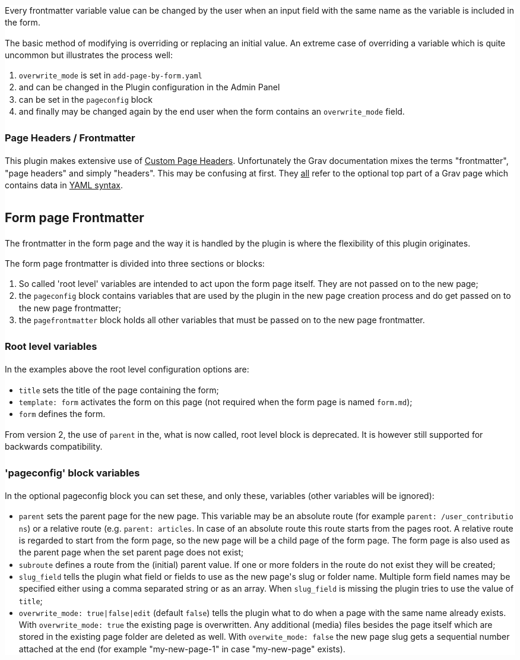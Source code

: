 Every frontmatter variable value can be changed by the user when an input field with the same name as the variable is included in the form.

The basic method of modifying is overriding or replacing an initial value. An extreme case of overriding a variable which is quite uncommon but illustrates the process well:

1. `overwrite_mode` is set in `add-page-by-form.yaml`
2. and can be changed in the Plugin configuration in the Admin Panel
3. can be set in the `pageconfig` block
4. and finally may be changed again by the end user when the form contains an `overwrite_mode` field.

### Page Headers / Frontmatter
This plugin makes extensive use of [Custom Page Headers](https://learn.getgrav.org/content/headers#custom-page-headers). Unfortunately the Grav documentation mixes the terms "frontmatter", "page headers" and simply "headers". This may be confusing at first. They [all](https://learn.getgrav.org/content/headers) refer to the optional top part of a Grav page which contains data in [YAML syntax](https://learn.getgrav.org/advanced/yaml).


## Form page Frontmatter

The frontmatter in the form page and the way it is handled by the plugin is where the flexibility of this plugin originates.

The form page frontmatter is divided into three sections or blocks:

1. So called 'root level' variables are intended to act upon the form page itself. They are not passed on to the new page;
2. the `pageconfig` block contains variables that are used by the plugin in the new page creation process and do get passed on to the new page frontmatter;
3. the `pagefrontmatter` block holds all other variables that must be passed on to the new page frontmatter.

### Root level variables

In the examples above the root level configuration options are:

- `title` sets the title of the page containing the form;
- `template: form` activates the form on this page (not required when the form page is named `form.md`);
- `form` defines the form.

From version 2, the use of `parent` in the, what is now called, root level block is deprecated. It is however still supported for backwards compatibility.

### 'pageconfig' block variables

In the optional pageconfig block you can set these, and only these, variables (other variables will be ignored):

- `parent` sets the parent page for the new page. This variable may be an absolute route (for example `parent: /user_contributions`) or a relative route (e.g. `parent: articles`. In case of an absolute route this route starts from the pages root. A relative route is regarded to start from the form page, so the new page will be a child page of the form page. The form page is also used as the parent page when the set parent page does not exist;
- `subroute` defines a route from the (initial) parent value. If one or more folders in the route do not exist they will be created; 
- `slug_field` tells the plugin what field or fields to use as the new page's slug or folder name. Multiple form field names may be specified either using a comma separated string or as an array. When `slug_field` is missing the plugin tries to use the value of `title`;
- `overwrite_mode: true|false|edit` (default `false`) tells the plugin what to do when a page with the same name already exists. With `overwrite_mode: true` the existing page is overwritten. Any additional (media) files besides the page itself which are stored in the existing page folder are deleted as well. With `overwite_mode: false` the new page slug gets a sequential number attached at the end (for example "my-new-page-1" in case "my-new-page" exists).   